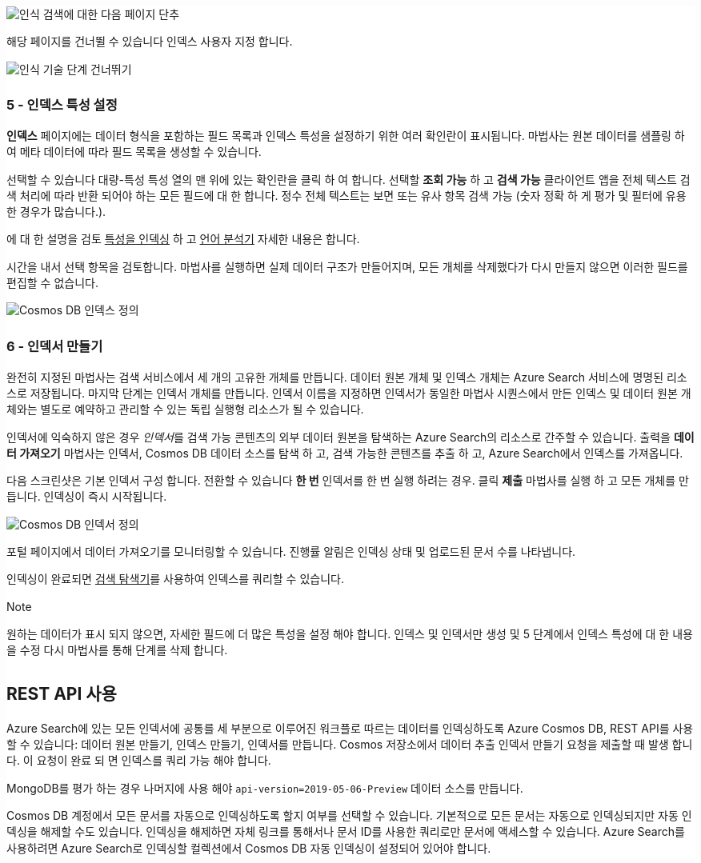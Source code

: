    ![인식 검색에 대한 다음 페이지 단추](media/search-get-started-portal/next-button-add-cog-search.png)

해당 페이지를 건너뛸 수 있습니다 인덱스 사용자 지정 합니다.

   ![인식 기술 단계 건너뛰기](media/search-get-started-portal/skip-cog-skill-step.png)

### <a name="5---set-index-attributes"></a>5 - 인덱스 특성 설정

**인덱스** 페이지에는 데이터 형식을 포함하는 필드 목록과 인덱스 특성을 설정하기 위한 여러 확인란이 표시됩니다. 마법사는 원본 데이터를 샘플링 하 여 메타 데이터에 따라 필드 목록을 생성할 수 있습니다. 

선택할 수 있습니다 대량-특성 특성 열의 맨 위에 있는 확인란을 클릭 하 여 합니다. 선택할 **조회 가능** 하 고 **검색 가능** 클라이언트 앱을 전체 텍스트 검색 처리에 따라 반환 되어야 하는 모든 필드에 대 한 합니다. 정수 전체 텍스트는 보면 또는 유사 항목 검색 가능 (숫자 정확 하 게 평가 및 필터에 유용한 경우가 많습니다.).

에 대 한 설명을 검토 [특성을 인덱싱](https://docs.microsoft.com/rest/api/searchservice/create-index#bkmk_indexAttrib) 하 고 [언어 분석기](https://docs.microsoft.com/rest/api/searchservice/language-support) 자세한 내용은 합니다. 

시간을 내서 선택 항목을 검토합니다. 마법사를 실행하면 실제 데이터 구조가 만들어지며, 모든 개체를 삭제했다가 다시 만들지 않으면 이러한 필드를 편집할 수 없습니다.

   ![Cosmos DB 인덱스 정의](media/search-howto-index-cosmosdb/cosmosdb-index-schema.png "Cosmos DB 인덱스 정의")

### <a name="6---create-indexer"></a>6 - 인덱서 만들기

완전히 지정된 마법사는 검색 서비스에서 세 개의 고유한 개체를 만듭니다. 데이터 원본 개체 및 인덱스 개체는 Azure Search 서비스에 명명된 리소스로 저장됩니다. 마지막 단계는 인덱서 개체를 만듭니다. 인덱서 이름을 지정하면 인덱서가 동일한 마법사 시퀀스에서 만든 인덱스 및 데이터 원본 개체와는 별도로 예약하고 관리할 수 있는 독립 실행형 리소스가 될 수 있습니다.

인덱서에 익숙하지 않은 경우 *인덱서*를 검색 가능 콘텐츠의 외부 데이터 원본을 탐색하는 Azure Search의 리소스로 간주할 수 있습니다. 출력을 **데이터 가져오기** 마법사는 인덱서, Cosmos DB 데이터 소스를 탐색 하 고, 검색 가능한 콘텐츠를 추출 하 고, Azure Search에서 인덱스를 가져옵니다.

다음 스크린샷은 기본 인덱서 구성 합니다. 전환할 수 있습니다 **한 번** 인덱서를 한 번 실행 하려는 경우. 클릭 **제출** 마법사를 실행 하 고 모든 개체를 만듭니다. 인덱싱이 즉시 시작됩니다.

   ![Cosmos DB 인덱서 정의](media/search-howto-index-cosmosdb/cosmosdb-indexer.png "Cosmos DB 인덱서 정의")

포털 페이지에서 데이터 가져오기를 모니터링할 수 있습니다. 진행률 알림은 인덱싱 상태 및 업로드된 문서 수를 나타냅니다. 

인덱싱이 완료되면 [검색 탐색기](search-explorer.md)를 사용하여 인덱스를 쿼리할 수 있습니다.

> [!NOTE]
> 원하는 데이터가 표시 되지 않으면, 자세한 필드에 더 많은 특성을 설정 해야 합니다. 인덱스 및 인덱서만 생성 및 5 단계에서 인덱스 특성에 대 한 내용을 수정 다시 마법사를 통해 단계를 삭제 합니다. 

<a name="cosmosdb-indexer-rest"></a>

## <a name="use-rest-apis"></a>REST API 사용

Azure Search에 있는 모든 인덱서에 공통를 세 부분으로 이루어진 워크플로 따르는 데이터를 인덱싱하도록 Azure Cosmos DB, REST API를 사용할 수 있습니다: 데이터 원본 만들기, 인덱스 만들기, 인덱서를 만듭니다. Cosmos 저장소에서 데이터 추출 인덱서 만들기 요청을 제출할 때 발생 합니다. 이 요청이 완료 되 면 인덱스를 쿼리 가능 해야 합니다. 

MongoDB를 평가 하는 경우 나머지에 사용 해야 `api-version=2019-05-06-Preview` 데이터 소스를 만듭니다.

Cosmos DB 계정에서 모든 문서를 자동으로 인덱싱하도록 할지 여부를 선택할 수 있습니다. 기본적으로 모든 문서는 자동으로 인덱싱되지만 자동 인덱싱을 해제할 수도 있습니다. 인덱싱을 해제하면 자체 링크를 통해서나 문서 ID를 사용한 쿼리로만 문서에 액세스할 수 있습니다. Azure Search를 사용하려면 Azure Search로 인덱싱할 컬렉션에서 Cosmos DB 자동 인덱싱이 설정되어 있어야 합니다. 
